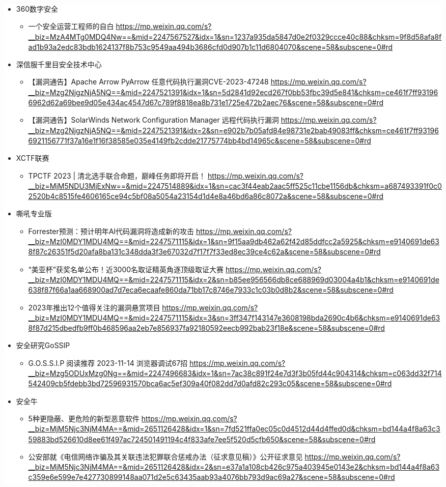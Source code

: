 - 360数字安全
  - 一个安全运营工程师的自白
https://mp.weixin.qq.com/s?__biz=MzA4MTg0MDQ4Nw==&mid=2247567527&idx=1&sn=1237a935da5847d0e2f0329ccce40c88&chksm=9f8d58afa8fad1b93a2edc83bdb1624137f8b753c9549aa494b3686cfd0d907b1c11d6804070&scene=58&subscene=0#rd

- 深信服千里目安全技术中心
  - 【漏洞通告】Apache Arrow PyArrow 任意代码执行漏洞CVE-2023-47248
https://mp.weixin.qq.com/s?__biz=Mzg2NjgzNjA5NQ==&mid=2247521391&idx=1&sn=5d2841d92ecd267f0bb53fbc39d5e841&chksm=ce461f7ff931966962d62a69bee9d05e434ac4547d67c789f8818ea8b731e1725e472b2aec76&scene=58&subscene=0#rd

  - 【漏洞通告】SolarWinds Network Configuration Manager 远程代码执行漏洞
https://mp.weixin.qq.com/s?__biz=Mzg2NjgzNjA5NQ==&mid=2247521391&idx=2&sn=e902b7b05afd84e98731e2bab49083ff&chksm=ce461f7ff931966921156771f37a16e1f16f38585e035e4149fb2cdde21775774bb4bd14965c&scene=58&subscene=0#rd

- XCTF联赛
  - TPCTF 2023 | 清北选手联合命题，巅峰任务即将开启！
https://mp.weixin.qq.com/s?__biz=MjM5NDU3MjExNw==&mid=2247514889&idx=1&sn=cac3f44eab2aac5ff525c11cbe1156db&chksm=a687493391f0c02520b4c8515fe4606165ce94c5bf08a5054a23154d1d4e8a46bd6a86c8072a&scene=58&subscene=0#rd

- 嘶吼专业版
  - Forrester预测：预计明年AI代码漏洞将造成新的攻击
https://mp.weixin.qq.com/s?__biz=MzI0MDY1MDU4MQ==&mid=2247571115&idx=1&sn=9f15aa9db462a62f42d85ddfcc2a5925&chksm=e9140691de638f87c26351f5d20afa8ba131c348dda3f3e67032d7f17f7f33ed8ec39ce4c62a&scene=58&subscene=0#rd

  - “美亚杯”获奖名单公布！近3000名取证精英角逐顶级取证大赛
https://mp.weixin.qq.com/s?__biz=MzI0MDY1MDU4MQ==&mid=2247571115&idx=2&sn=b85ee956566db8ce688969d03004a4b1&chksm=e9140691de638f87f66a1aa668900ad7d7eca6ecaafe860da71bb17c8746e7933c1c03b0d8b2&scene=58&subscene=0#rd

  - 2023年推出12个值得关注的漏洞悬赏项目
https://mp.weixin.qq.com/s?__biz=MzI0MDY1MDU4MQ==&mid=2247571115&idx=3&sn=3ff347f143147e3608198bda2690c4b6&chksm=e9140691de638f87d215dbedfb9ff0b468596aa2eb7e856937fa92180592eecb992bab23f18e&scene=58&subscene=0#rd

- 安全研究GoSSIP
  - G.O.S.S.I.P 阅读推荐 2023-11-14 浏览器调试67招
https://mp.weixin.qq.com/s?__biz=Mzg5ODUxMzg0Ng==&mid=2247496683&idx=1&sn=7ac38c891f24e7d3f3b05fd44c904314&chksm=c063dd32f714542409cb5fdebb3bd72596931570bca6ac5ef309a40f082dd7d0afd82c293c05&scene=58&subscene=0#rd

- 安全牛
  - 5种更隐蔽、更危险的新型恶意软件
https://mp.weixin.qq.com/s?__biz=MjM5Njc3NjM4MA==&mid=2651126428&idx=1&sn=7fd521ffa0ec05c0d4512d44d4ffed0d&chksm=bd144a4f8a63c359883bd526610d8ee61f497ac724501491194c4f833afe7ee5f520d5cfb650&scene=58&subscene=0#rd

  - 公安部就《电信网络诈骗及其关联违法犯罪联合惩戒办法（征求意见稿）》公开征求意见
https://mp.weixin.qq.com/s?__biz=MjM5Njc3NjM4MA==&mid=2651126428&idx=2&sn=e37a1a108cb426c975a403945e0143e2&chksm=bd144a4f8a63c359e6e599e7e427730899148aa071d2e5c63435aab93a4076bb793d9ac69a27&scene=58&subscene=0#rd
